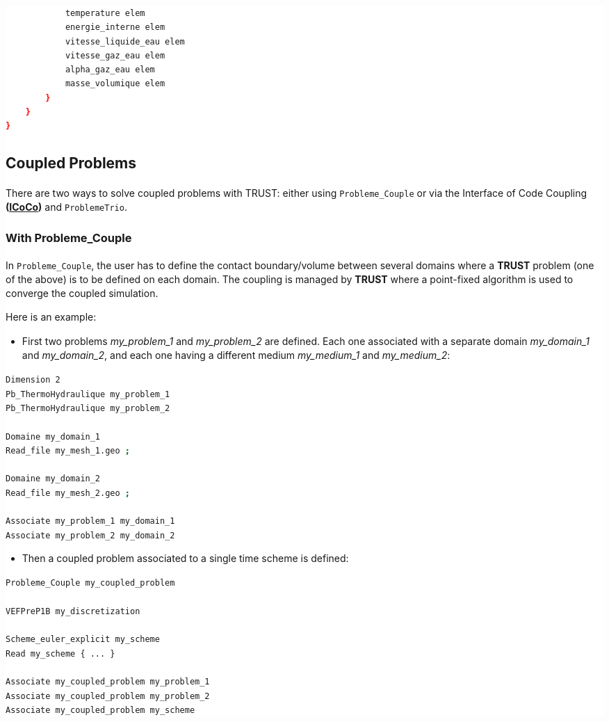```bash
            temperature elem
            energie_interne elem
            vitesse_liquide_eau elem
            vitesse_gaz_eau elem
            alpha_gaz_eau elem
            masse_volumique elem
        }
    }
}
```

## Coupled Problems

There are two ways to solve coupled problems with TRUST: either using `Probleme_Couple` or via the Interface of Code Coupling **([ICoCo](https://github.com/cea-trust-platform/icoco-coupling))** and `ProblemeTrio`.

### With Probleme_Couple

In `Probleme_Couple`, the user has to define the contact boundary/volume between several domains where a **TRUST** problem (one of the above) is to be defined on each domain. The coupling is managed by **TRUST** where a point-fixed algorithm is used to converge the coupled simulation.

Here is an example:

- First two problems *my_problem_1* and *my_problem_2* are defined. Each one associated with a separate domain *my_domain_1* and *my_domain_2*, and each one having a different medium *my_medium_1* and *my_medium_2*:

```bash
Dimension 2
Pb_ThermoHydraulique my_problem_1
Pb_ThermoHydraulique my_problem_2

Domaine my_domain_1
Read_file my_mesh_1.geo ;

Domaine my_domain_2
Read_file my_mesh_2.geo ;

Associate my_problem_1 my_domain_1
Associate my_problem_2 my_domain_2
```

- Then a coupled problem associated to a single time scheme is defined:

```bash
Probleme_Couple my_coupled_problem

VEFPreP1B my_discretization

Scheme_euler_explicit my_scheme
Read my_scheme { ... }

Associate my_coupled_problem my_problem_1
Associate my_coupled_problem my_problem_2
Associate my_coupled_problem my_scheme
```
